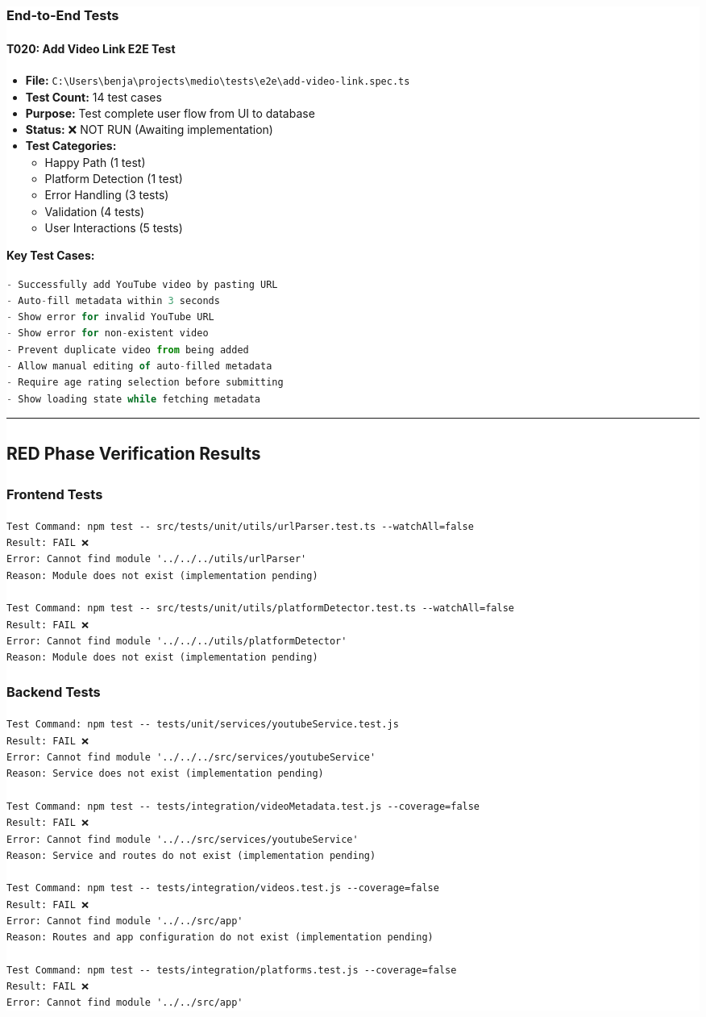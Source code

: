 
### End-to-End Tests

#### T020: Add Video Link E2E Test
- **File:** `C:\Users\benja\projects\medio\tests\e2e\add-video-link.spec.ts`
- **Test Count:** 14 test cases
- **Purpose:** Test complete user flow from UI to database
- **Status:** ❌ NOT RUN (Awaiting implementation)
- **Test Categories:**
  - Happy Path (1 test)
  - Platform Detection (1 test)
  - Error Handling (3 tests)
  - Validation (4 tests)
  - User Interactions (5 tests)

**Key Test Cases:**
```typescript
- Successfully add YouTube video by pasting URL
- Auto-fill metadata within 3 seconds
- Show error for invalid YouTube URL
- Show error for non-existent video
- Prevent duplicate video from being added
- Allow manual editing of auto-filled metadata
- Require age rating selection before submitting
- Show loading state while fetching metadata
```

---

## RED Phase Verification Results

### Frontend Tests
```
Test Command: npm test -- src/tests/unit/utils/urlParser.test.ts --watchAll=false
Result: FAIL ❌
Error: Cannot find module '../../../utils/urlParser'
Reason: Module does not exist (implementation pending)

Test Command: npm test -- src/tests/unit/utils/platformDetector.test.ts --watchAll=false
Result: FAIL ❌
Error: Cannot find module '../../../utils/platformDetector'
Reason: Module does not exist (implementation pending)
```

### Backend Tests
```
Test Command: npm test -- tests/unit/services/youtubeService.test.js
Result: FAIL ❌
Error: Cannot find module '../../../src/services/youtubeService'
Reason: Service does not exist (implementation pending)

Test Command: npm test -- tests/integration/videoMetadata.test.js --coverage=false
Result: FAIL ❌
Error: Cannot find module '../../src/services/youtubeService'
Reason: Service and routes do not exist (implementation pending)

Test Command: npm test -- tests/integration/videos.test.js --coverage=false
Result: FAIL ❌
Error: Cannot find module '../../src/app'
Reason: Routes and app configuration do not exist (implementation pending)

Test Command: npm test -- tests/integration/platforms.test.js --coverage=false
Result: FAIL ❌
Error: Cannot find module '../../src/app'
```